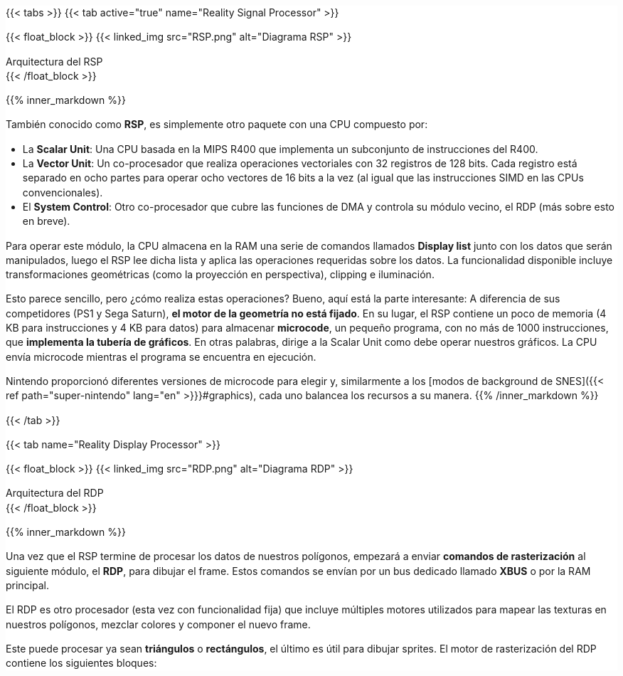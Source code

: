 {{< tabs >}}
  {{< tab active="true" name="Reality Signal Processor" >}}

{{< float_block >}}
  {{< linked_img src="RSP.png" alt="Diagrama RSP" >}}
  <figcaption class="caption">Arquitectura del RSP</figcaption>
{{< /float_block >}}

{{% inner_markdown %}}

También conocido como **RSP**, es simplemente otro paquete con una CPU compuesto por:

- La **Scalar Unit**: Una CPU basada en la MIPS R400 que implementa un subconjunto de instrucciones del R400.
- La **Vector Unit**: Un co-procesador que realiza operaciones vectoriales con 32 registros de 128 bits. Cada registro está separado en ocho partes para operar ocho vectores de 16 bits a la vez (al igual que las instrucciones SIMD en las CPUs convencionales).
- El **System Control**: Otro co-procesador que cubre las funciones de DMA y controla su módulo vecino, el RDP (más sobre esto en breve).

Para operar este módulo, la CPU almacena en la RAM una serie de comandos llamados **Display list** junto con los datos que serán manipulados, luego el RSP lee dicha lista y aplica las operaciones requeridas sobre los datos. La funcionalidad disponible incluye transformaciones geométricas (como la proyección en perspectiva), clipping e iluminación.

Esto parece sencillo, pero ¿cómo realiza estas operaciones? Bueno, aquí está la parte interesante: A diferencia de sus competidores (PS1 y Sega Saturn), **el motor de la geometría no está fijado**. En su lugar, el RSP contiene un poco de memoria (4 KB para instrucciones y 4 KB para datos) para almacenar **microcode**, un pequeño programa, con no más de 1000 instrucciones, que **implementa la tubería de gráficos**. En otras palabras, dirige a la Scalar Unit como debe operar nuestros gráficos.
La CPU envía microcode mientras el programa se encuentra en ejecución.

Nintendo proporcionó diferentes versiones de microcode para elegir y, similarmente a los [modos de background de SNES]({{< ref path="super-nintendo" lang="en" >}}}#graphics), cada uno balancea los recursos a su manera.
{{% /inner_markdown %}}

{{< /tab >}}

{{< tab name="Reality Display Processor" >}}

{{< float_block >}}
  {{< linked_img src="RDP.png" alt="Diagrama RDP" >}}
  <figcaption class="caption">Arquitectura del RDP</figcaption>
{{< /float_block >}}

{{% inner_markdown %}}

Una vez que el RSP termine de procesar los datos de nuestros polígonos, empezará a enviar **comandos de rasterización** al siguiente módulo, el **RDP**, para dibujar el frame. Estos comandos se envían por un bus dedicado llamado **XBUS** o por la RAM principal.

El RDP es otro procesador (esta vez con funcionalidad fija) que incluye múltiples motores utilizados para mapear las texturas en nuestros polígonos, mezclar colores y componer el nuevo frame.

Este puede procesar ya sean **triángulos** o **rectángulos**, el último es útil para dibujar sprites. El motor de rasterización del RDP contiene los siguientes bloques:
